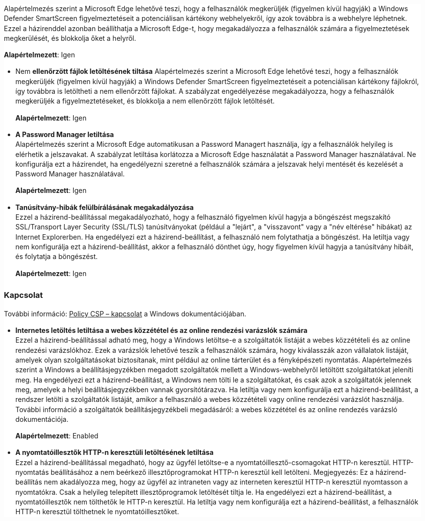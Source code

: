   Alapértelmezés szerint a Microsoft Edge lehetővé teszi, hogy a felhasználók megkerüljék (figyelmen kívül hagyják) a Windows Defender SmartScreen figyelmeztetéseit a potenciálisan kártékony webhelyekről, így azok továbbra is a webhelyre léphetnek. Ezzel a házirenddel azonban beállíthatja a Microsoft Edge-t, hogy megakadályozza a felhasználók számára a figyelmeztetések megkerülését, és blokkolja őket a helyről.
  
  **Alapértelmezett**: Igen  
  
- Nem **ellenőrzött fájlok letöltésének tiltása** Alapértelmezés szerint a Microsoft Edge lehetővé teszi, hogy a felhasználók megkerüljék (figyelmen kívül hagyják) a Windows Defender SmartScreen figyelmeztetéseit a potenciálisan kártékony fájlokról, így továbbra is letöltheti a nem ellenőrzött fájlokat. A szabályzat engedélyezése megakadályozza, hogy a felhasználók megkerüljék a figyelmeztetéseket, és blokkolja a nem ellenőrzött fájlok letöltését.
  
  **Alapértelmezett**: Igen  
  
- **A Password Manager letiltása**  
  Alapértelmezés szerint a Microsoft Edge automatikusan a Password Managert használja, így a felhasználók helyileg is elérhetik a jelszavakat. A szabályzat letiltása korlátozza a Microsoft Edge használatát a Password Manager használatával. Ne konfigurálja ezt a házirendet, ha engedélyezni szeretné a felhasználók számára a jelszavak helyi mentését és kezelését a Password Manager használatával.
  
  **Alapértelmezett**: Igen  
  
- **Tanúsítvány-hibák felülbírálásának megakadályozása**  
  Ezzel a házirend-beállítással megakadályozható, hogy a felhasználó figyelmen kívül hagyja a böngészést megszakító SSL/Transport Layer Security (SSL/TLS) tanúsítványokat (például a "lejárt", a "visszavont" vagy a "név eltérése" hibákat) az Internet Explorerben. Ha engedélyezi ezt a házirend-beállítást, a felhasználó nem folytathatja a böngészést. Ha letiltja vagy nem konfigurálja ezt a házirend-beállítást, akkor a felhasználó dönthet úgy, hogy figyelmen kívül hagyja a tanúsítvány hibáit, és folytatja a böngészést.
  
  **Alapértelmezett**: Igen  

### <a name="connectivity"></a>Kapcsolat  

További információ: [Policy CSP – kapcsolat](https://docs.microsoft.com/windows/client-management/mdm/policy-csp-connectivity) a Windows dokumentációjában.  

- **Internetes letöltés letiltása a webes közzététel és az online rendezési varázslók számára**  
  Ezzel a házirend-beállítással adható meg, hogy a Windows letöltse-e a szolgáltatók listáját a webes közzétételi és az online rendezési varázslókhoz. Ezek a varázslók lehetővé teszik a felhasználók számára, hogy kiválasszák azon vállalatok listáját, amelyek olyan szolgáltatásokat biztosítanak, mint például az online tárterület és a fényképészeti nyomtatás. Alapértelmezés szerint a Windows a beállításjegyzékben megadott szolgáltatók mellett a Windows-webhelyről letöltött szolgáltatókat jeleníti meg. Ha engedélyezi ezt a házirend-beállítást, a Windows nem tölti le a szolgáltatókat, és csak azok a szolgáltatók jelennek meg, amelyek a helyi beállításjegyzékben vannak gyorsítótárazva. Ha letiltja vagy nem konfigurálja ezt a házirend-beállítást, a rendszer letölti a szolgáltatók listáját, amikor a felhasználó a webes közzétételi vagy online rendezési varázslót használja. További információ a szolgáltatók beállításjegyzékbeli megadásáról: a webes közzététel és az online rendezés varázsló dokumentációja.  
  
  **Alapértelmezett**: Enabled  

- **A nyomtatóillesztők HTTP-n keresztüli letöltésének letiltása**  
  Ezzel a házirend-beállítással megadható, hogy az ügyfél letöltse-e a nyomtatóillesztő-csomagokat HTTP-n keresztül. HTTP-nyomtatás beállításához a nem beérkező illesztőprogramokat HTTP-n keresztül kell letölteni. Megjegyezés: Ez a házirend-beállítás nem akadályozza meg, hogy az ügyfél az intraneten vagy az interneten keresztül HTTP-n keresztül nyomtasson a nyomtatókra. Csak a helyileg telepített illesztőprogramok letöltését tiltja le. Ha engedélyezi ezt a házirend-beállítást, a nyomtatóillesztők nem tölthetők le HTTP-n keresztül. Ha letiltja vagy nem konfigurálja ezt a házirend-beállítást, a felhasználók HTTP-n keresztül tölthetnek le nyomtatóillesztőket.
  
